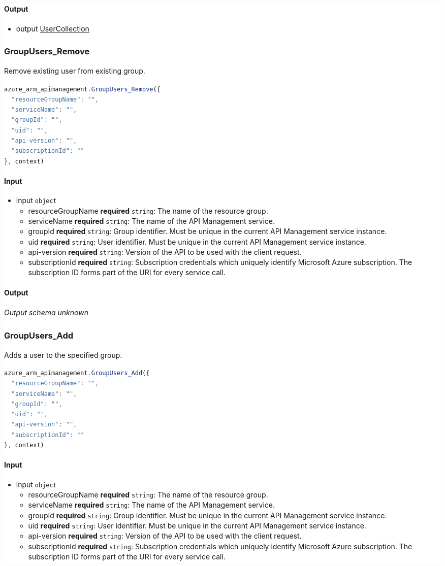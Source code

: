 #### Output
* output [UserCollection](#usercollection)

### GroupUsers_Remove
Remove existing user from existing group.


```js
azure_arm_apimanagement.GroupUsers_Remove({
  "resourceGroupName": "",
  "serviceName": "",
  "groupId": "",
  "uid": "",
  "api-version": "",
  "subscriptionId": ""
}, context)
```

#### Input
* input `object`
  * resourceGroupName **required** `string`: The name of the resource group.
  * serviceName **required** `string`: The name of the API Management service.
  * groupId **required** `string`: Group identifier. Must be unique in the current API Management service instance.
  * uid **required** `string`: User identifier. Must be unique in the current API Management service instance.
  * api-version **required** `string`: Version of the API to be used with the client request.
  * subscriptionId **required** `string`: Subscription credentials which uniquely identify Microsoft Azure subscription. The subscription ID forms part of the URI for every service call.

#### Output
*Output schema unknown*

### GroupUsers_Add
Adds a user to the specified group.


```js
azure_arm_apimanagement.GroupUsers_Add({
  "resourceGroupName": "",
  "serviceName": "",
  "groupId": "",
  "uid": "",
  "api-version": "",
  "subscriptionId": ""
}, context)
```

#### Input
* input `object`
  * resourceGroupName **required** `string`: The name of the resource group.
  * serviceName **required** `string`: The name of the API Management service.
  * groupId **required** `string`: Group identifier. Must be unique in the current API Management service instance.
  * uid **required** `string`: User identifier. Must be unique in the current API Management service instance.
  * api-version **required** `string`: Version of the API to be used with the client request.
  * subscriptionId **required** `string`: Subscription credentials which uniquely identify Microsoft Azure subscription. The subscription ID forms part of the URI for every service call.
